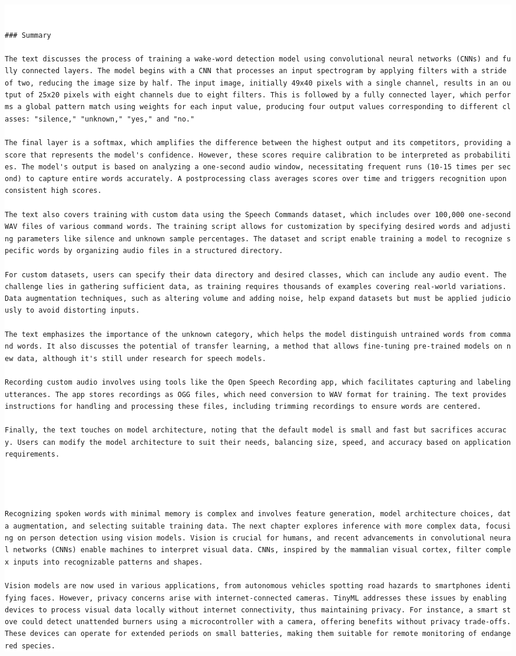    ~~~ALL TESTS PASSED~~~


### Summary

The text discusses the process of training a wake-word detection model using convolutional neural networks (CNNs) and fully connected layers. The model begins with a CNN that processes an input spectrogram by applying filters with a stride of two, reducing the image size by half. The input image, initially 49x40 pixels with a single channel, results in an output of 25x20 pixels with eight channels due to eight filters. This is followed by a fully connected layer, which performs a global pattern match using weights for each input value, producing four output values corresponding to different classes: "silence," "unknown," "yes," and "no."

The final layer is a softmax, which amplifies the difference between the highest output and its competitors, providing a score that represents the model's confidence. However, these scores require calibration to be interpreted as probabilities. The model's output is based on analyzing a one-second audio window, necessitating frequent runs (10-15 times per second) to capture entire words accurately. A postprocessing class averages scores over time and triggers recognition upon consistent high scores.

The text also covers training with custom data using the Speech Commands dataset, which includes over 100,000 one-second WAV files of various command words. The training script allows for customization by specifying desired words and adjusting parameters like silence and unknown sample percentages. The dataset and script enable training a model to recognize specific words by organizing audio files in a structured directory.

For custom datasets, users can specify their data directory and desired classes, which can include any audio event. The challenge lies in gathering sufficient data, as training requires thousands of examples covering real-world variations. Data augmentation techniques, such as altering volume and adding noise, help expand datasets but must be applied judiciously to avoid distorting inputs.

The text emphasizes the importance of the unknown category, which helps the model distinguish untrained words from command words. It also discusses the potential of transfer learning, a method that allows fine-tuning pre-trained models on new data, although it's still under research for speech models.

Recording custom audio involves using tools like the Open Speech Recording app, which facilitates capturing and labeling utterances. The app stores recordings as OGG files, which need conversion to WAV format for training. The text provides instructions for handling and processing these files, including trimming recordings to ensure words are centered.

Finally, the text touches on model architecture, noting that the default model is small and fast but sacrifices accuracy. Users can modify the model architecture to suit their needs, balancing size, speed, and accuracy based on application requirements.




Recognizing spoken words with minimal memory is complex and involves feature generation, model architecture choices, data augmentation, and selecting suitable training data. The next chapter explores inference with more complex data, focusing on person detection using vision models. Vision is crucial for humans, and recent advancements in convolutional neural networks (CNNs) enable machines to interpret visual data. CNNs, inspired by the mammalian visual cortex, filter complex inputs into recognizable patterns and shapes.

Vision models are now used in various applications, from autonomous vehicles spotting road hazards to smartphones identifying faces. However, privacy concerns arise with internet-connected cameras. TinyML addresses these issues by enabling devices to process visual data locally without internet connectivity, thus maintaining privacy. For instance, a smart stove could detect unattended burners using a microcontroller with a camera, offering benefits without privacy trade-offs. These devices can operate for extended periods on small batteries, making them suitable for remote monitoring of endangered species.

   ~~~
